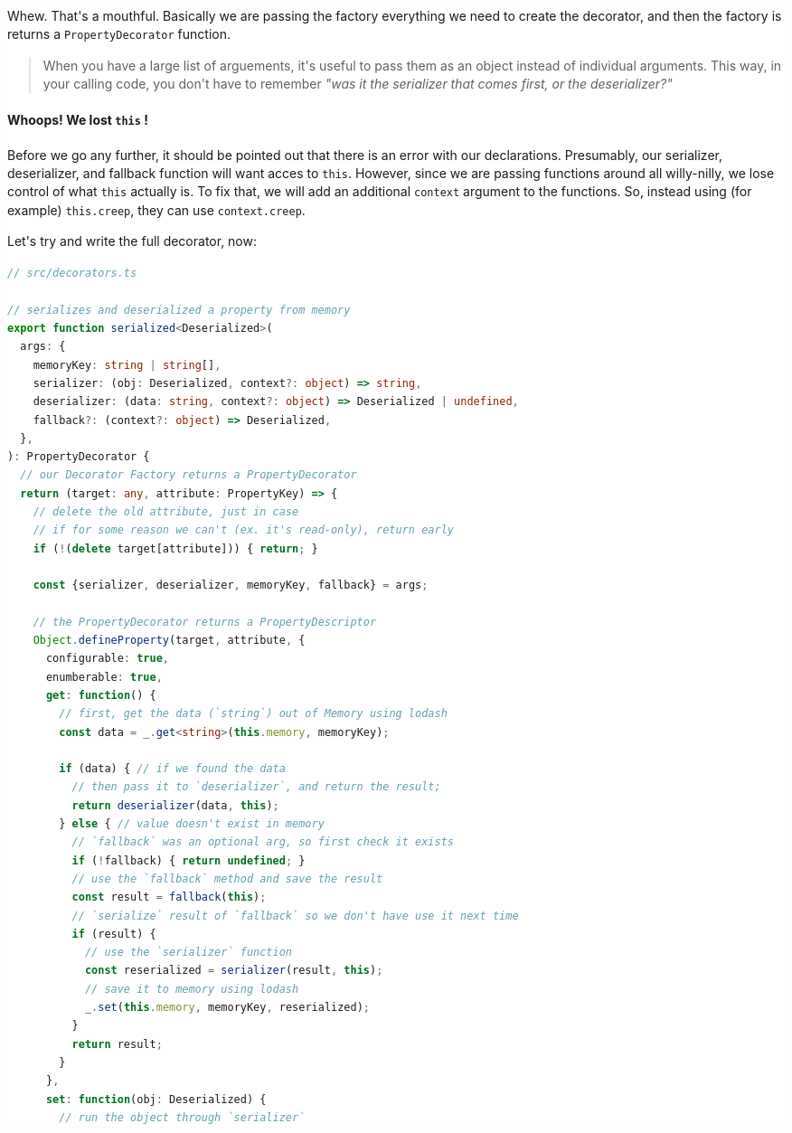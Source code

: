 Whew.  That's a mouthful. Basically we are passing the factory everything we need to create the decorator, and then the factory is returns a `PropertyDecorator` function.

> When you have a large list of arguements, it's useful to pass them as an object instead of individual arguments.  This way, in your calling code, you don't have to remember *"was it the serializer that comes first, or the deserializer?"*

#### Whoops! We lost `this` !

Before we go any further, it should be pointed out that there is an error with our declarations.
Presumably, our serializer, deserializer, and fallback function will want acces to `this`.
However, since we are passing functions around all willy-nilly, we lose control of what `this` actually is.
To fix that, we will add an additional `context` argument to the functions.
So, instead using (for example) `this.creep`, they can use `context.creep`.

Let's try and write the full decorator, now:
  
```typescript
// src/decorators.ts

// serializes and deserialized a property from memory
export function serialized<Deserialized>(
  args: {
    memoryKey: string | string[],
    serializer: (obj: Deserialized, context?: object) => string,
    deserializer: (data: string, context?: object) => Deserialized | undefined,
    fallback?: (context?: object) => Deserialized,
  },
): PropertyDecorator {
  // our Decorator Factory returns a PropertyDecorator
  return (target: any, attribute: PropertyKey) => {
    // delete the old attribute, just in case
    // if for some reason we can't (ex. it's read-only), return early
    if (!(delete target[attribute])) { return; }

    const {serializer, deserializer, memoryKey, fallback} = args;

    // the PropertyDecorator returns a PropertyDescriptor
    Object.defineProperty(target, attribute, {
      configurable: true,
      enumberable: true,
      get: function() {
        // first, get the data (`string`) out of Memory using lodash
        const data = _.get<string>(this.memory, memoryKey);

        if (data) { // if we found the data
          // then pass it to `deserializer`, and return the result;
          return deserializer(data, this);
        } else { // value doesn't exist in memory
          // `fallback` was an optional arg, so first check it exists
          if (!fallback) { return undefined; }
          // use the `fallback` method and save the result
          const result = fallback(this);
          // `serialize` result of `fallback` so we don't have use it next time
          if (result) {
            // use the `serializer` function
            const reserialized = serializer(result, this);
            // save it to memory using lodash
            _.set(this.memory, memoryKey, reserialized);
          }
          return result;
        }
      },
      set: function(obj: Deserialized) {
        // run the object through `serializer`
```